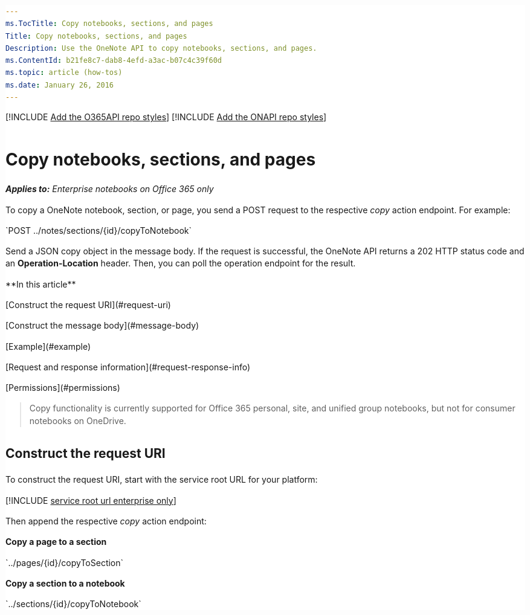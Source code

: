 ```yaml
---
ms.TocTitle: Copy notebooks, sections, and pages
Title: Copy notebooks, sections, and pages 
Description: Use the OneNote API to copy notebooks, sections, and pages.
ms.ContentId: b21fe8c7-dab8-4efd-a3ac-b07c4c39f60d
ms.topic: article (how-tos)
ms.date: January 26, 2016
---
```


[!INCLUDE [Add the O365API repo styles](../includes/controls/addo365apistyles.xml)]
[!INCLUDE [Add the ONAPI repo styles](../includes/controls/addonapistyles.xml)]

<style>#simpletable {margin:-5px 0px 0px 0px; border:none;} #simplecell {border:none; padding:15px 20px; background-color:white;}</style>


# Copy notebooks, sections, and pages

*__Applies to:__ Enterprise notebooks on Office 365 only*

To copy a OneNote notebook, section, or page, you send a POST request to the respective *copy* action endpoint. For example:

<p id="indent">`POST ../notes/sections/{id}/copyToNotebook`</p>

Send a JSON copy object in the message body. If the request is successful, the OneNote API returns a 202 HTTP status code and an **Operation-Location** header. Then, you can poll the operation endpoint for the result.

<p id="top-padding">**In this article**</p>
<p id="indent">[Construct the request URI](#request-uri)</p>
<p id="indent">[Construct the message body](#message-body)</p>
<p id="indent">[Example](#example)</p>
<p id="indent">[Request and response information](#request-response-info)</p>
<p id="indent">[Permissions](#permissions)</p>

>Copy functionality is currently supported for Office 365 personal, site, and unified group notebooks, but not for consumer notebooks on OneDrive.

<a name="request-uri"></a>
## Construct the request URI

To construct the request URI, start with the service root URL for your platform:

[!INCLUDE [service root url enterprise only](../includes/onenote/service-root-url-ent.md)]

Then append the respective *copy* action endpoint:

<p id="outdent1"><b>Copy a page to a section</b></p>
<p id="indent1">`../pages/{id}/copyToSection`</p>

<p id="outdent1"><b>Copy a section to a notebook</b></p>
<p id="indent1">`../sections/{id}/copyToNotebook`</p>
